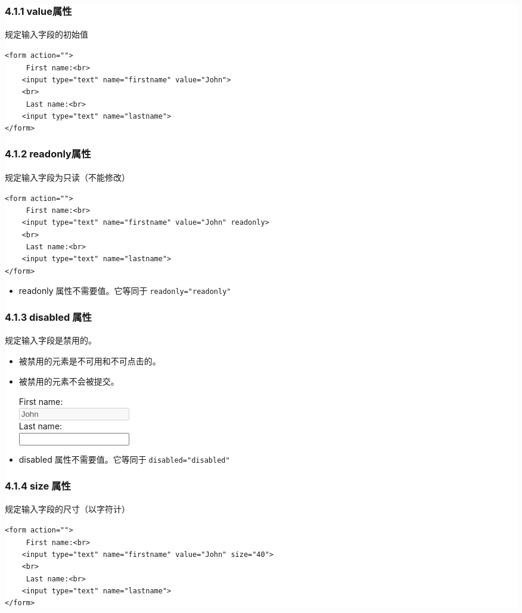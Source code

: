### 4.1.1 value属性

规定输入字段的初始值


	<form action="">
		 First name:<br>
		<input type="text" name="firstname" value="John">
		<br>
		 Last name:<br>
		<input type="text" name="lastname">
	</form> 

### 4.1.2 readonly属性

规定输入字段为只读（不能修改）


	<form action="">
		 First name:<br>
		<input type="text" name="firstname" value="John" readonly>
		<br>
		 Last name:<br>
		<input type="text" name="lastname">
	</form> 


- readonly 属性不需要值。它等同于 `readonly="readonly"`


### 4.1.3 disabled 属性

规定输入字段是禁用的。

- 被禁用的元素是不可用和不可点击的。

- 被禁用的元素不会被提交。


	<form action="">
		 First name:<br>
		<input type="text" name="firstname" value="John" disabled>
		<br>
		 Last name:<br>
		<input type="text" name="lastname">
	</form> 

- disabled 属性不需要值。它等同于 `disabled="disabled"`

### 4.1.4 size 属性

规定输入字段的尺寸（以字符计）

	<form action="">
		 First name:<br>
		<input type="text" name="firstname" value="John" size="40">
		<br>
		 Last name:<br>
		<input type="text" name="lastname">
	</form> 
